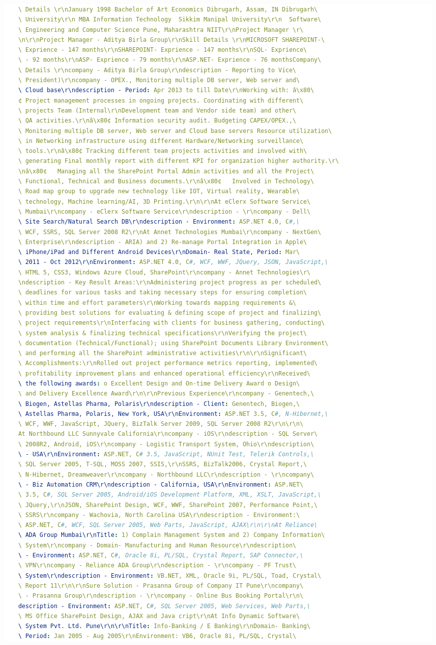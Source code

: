 ```yaml
    \ Details \r\nJanuary 1998 Bachelor of Art Economics Dibrugarh, Assam, IN Dibrugarh\
    \ University\r\n MBA Information Technology  Sikkim Manipal University\r\n  Software\
    \ Engineering and Computer Science Pune, Maharashtra NIIT\r\nProject Manager \r\
    \n\r\nProject Manager - Aditya Birla Group\r\nSkill Details \r\nMICROSOFT SHAREPOINT-\
    \ Exprience - 147 months\r\nSHAREPOINT- Exprience - 147 months\r\nSQL- Exprience\
    \ - 92 months\r\nASP- Exprience - 79 months\r\nASP.NET- Exprience - 76 monthsCompany\
    \ Details \r\ncompany - Aditya Birla Group\r\ndescription - Reporting to Vice\
    \ President)\r\ncompany - OPEX., Monitoring multiple DB server, Web server and\
    \ Cloud base\r\ndescription - Period: Apr 2013 to till Date\r\nWorking with: â\x80\
    ¢ Project management processes in ongoing projects. Coordinating with different\
    \ projects Team (Internal\r\nDevelopment team and Vendor side team) and other\
    \ QA activities.\r\nâ\x80¢ Information security audit. Budgeting CAPEX/OPEX.,\
    \ Monitoring multiple DB server, Web server and Cloud base servers Resource utilization\
    \ in Networking infrastructure using different Hardware/Networking surveillance\
    \ tools.\r\nâ\x80¢ Tracking different team projects activities and involved with\
    \ generating Final monthly report with different KPI for organization higher authority.\r\
    \nâ\x80¢   Managing all the SharePoint Portal Admin activities and all the Project\
    \ Functional, Technical and Business documents.\r\nâ\x80¢   Involved in Technology\
    \ Road map group to upgrade new technology like IOT, Virtual reality, Wearable\
    \ technology, Machine learning/AI, 3D Printing.\r\n\r\nAt eClerx Software Service\
    \ Mumbai\r\ncompany - eClerx Software Service\r\ndescription - \r\ncompany - Dell\
    \ Site Search/Natural Search DB\r\ndescription - Environment: ASP.NET 4.0, C#,\
    \ WCF, SSRS, SQL Server 2008 R2\r\nAt Annet Technologies Mumbai\r\ncompany - NextGen\
    \ Enterprise\r\ndescription - ARIA) and 2) Re-manage Portal Integration in Apple\
    \ iPhone/iPad and Different Android Devices\r\nDomain- Real State, Period: Mar\
    \ 2011 - Oct 2012\r\nEnvironment: ASP.NET 4.0, C#, WCF, WWF, JQuery, JSON, JavaScript,\
    \ HTML 5, CSS3, Windows Azure Cloud, SharePoint\r\ncompany - Annet Technologies\r\
    \ndescription - Key Result Areas:\r\nAdministering project progress as per scheduled\
    \ deadlines for various tasks and taking necessary steps for ensuring completion\
    \ within time and effort parameters\r\nWorking towards mapping requirements &\
    \ providing best solutions for evaluating & defining scope of project and finalizing\
    \ project requirements\r\nInterfacing with clients for business gathering, conducting\
    \ system analysis & finalizing technical specifications\r\nVerifying the project\
    \ documentation (Technical/Functional); using SharePoint Documents Library Environment\
    \ and performing all the SharePoint administrative activities\r\n\r\nSignificant\
    \ Accomplishments:\r\nRolled out project performance metrics reporting, implemented\
    \ profitability improvement plans and enhanced operational efficiency\r\nReceived\
    \ the following awards: o Excellent Design and On-time Delivery Award o Design\
    \ and Delivery Excellence Award\r\n\r\nPrevious Experience\r\ncompany - Genentech,\
    \ Biogen, Astellas Pharma, Polaris\r\ndescription - Client: Genentech, Biogen,\
    \ Astellas Pharma, Polaris, New York, USA\r\nEnvironment: ASP.NET 3.5, C#, N-Hibernet,\
    \ WCF, WWF, JavaScript, JQuery, BizTalk Server 2009, SQL Server 2008 R2\r\n\r\n\
    At Northbound LLC Sunnyvale California\r\ncompany - iOS\r\ndescription - SQL Server\
    \ 2008R2, Android, iOS\r\ncompany - Logistic Transport System, Ohio\r\ndescription\
    \ - USA\r\nEnvironment: ASP.NET, C# 3.5, JavaScript, NUnit Test, Telerik Controls,\
    \ SQL Server 2005, T-SQL, MOSS 2007, SSIS,\r\nSSRS, BizTalk2006, Crystal Report,\
    \ N-Hibernet, Dreamweaver\r\ncompany - Northbound LLC\r\ndescription - \r\ncompany\
    \ - Biz Automation CRM\r\ndescription - California, USA\r\nEnvironment: ASP.NET\
    \ 3.5, C#, SQL Server 2005, Android/iOS Development Platform, XML, XSLT, JavaScript,\
    \ JQuery,\r\nJSON, SharePoint Design, WCF, WWF, SharePoint 2007, Performance Point,\
    \ SSRS\r\ncompany - Wachovia, North Carolina USA\r\ndescription - Environment:\
    \ ASP.NET, C#, WCF, SQL Server 2005, Web Parts, JavaScript, AJAX\r\n\r\nAt Reliance\
    \ ADA Group Mumbai\r\nTitle: 1) Complain Management System and 2) Company Information\
    \ System\r\ncompany - Domain- Manufacturing and Human Resource\r\ndescription\
    \ - Environment: ASP.NET, C#, Oracle 8i, PL/SQL, Crystal Report, SAP Connector,\
    \ VPN\r\ncompany - Reliance ADA Group\r\ndescription - \r\ncompany - PF Trust\
    \ System\r\ndescription - Environment: VB.NET, XML, Oracle 9i, PL/SQL, Toad, Crystal\
    \ Report 11\r\n\r\nSure Solution - Prasanna Group of Company IT Pune\r\ncompany\
    \ - Prasanna Group\r\ndescription - \r\ncompany - Online Bus Booking Portal\r\n\
    description - Environment: ASP.NET, C#, SQL Server 2005, Web Services, Web Parts,\
    \ MS Office SharePoint Design, AJAX and Java cript\r\nAt Info Dynamic Software\
    \ System Pvt. Ltd. Pune\r\n\r\nTitle: Info-Banking / E Banking\r\nDomain- Banking\
    \ Period: Jan 2005 - Aug 2005\r\nEnvironment: VB6, Oracle 8i, PL/SQL, Crystal\
```